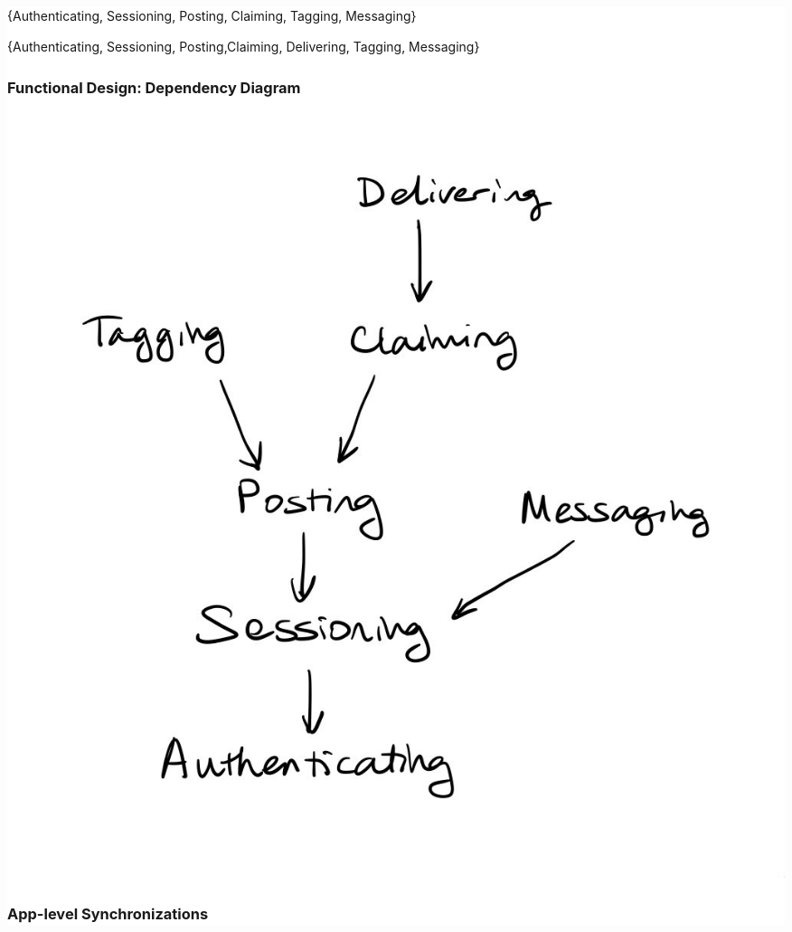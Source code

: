 \{Authenticating, Sessioning, Posting, Claiming, Tagging, Messaging\}

\{Authenticating, Sessioning, Posting,Claiming, Delivering, Tagging, Messaging\}

### Functional Design: Dependency Diagram

![dependency diagram](leftover_love_dependency_diagram.jpg)

### App-level Synchronizations
